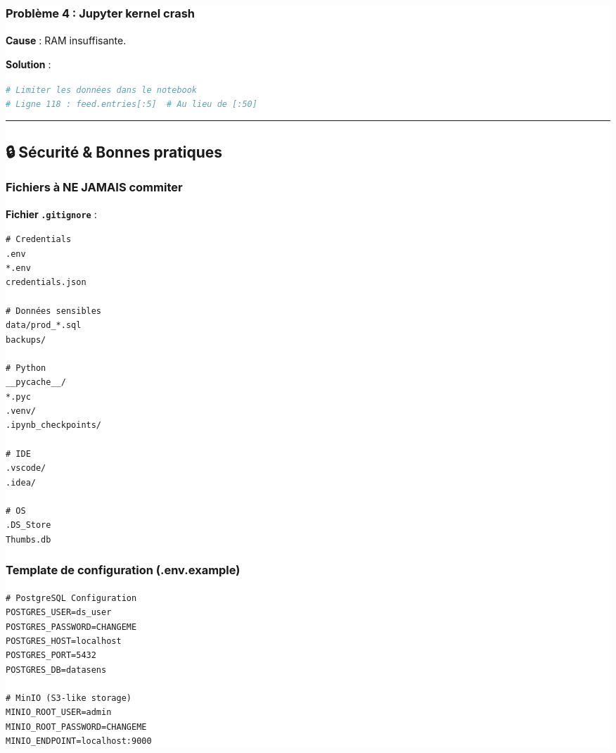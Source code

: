 ### Problème 4 : Jupyter kernel crash

**Cause** : RAM insuffisante.

**Solution** :
```bash
# Limiter les données dans le notebook
# Ligne 118 : feed.entries[:5]  # Au lieu de [:50]
```

---

## 🔒 Sécurité & Bonnes pratiques

### Fichiers à NE JAMAIS commiter

**Fichier `.gitignore`** :
```
# Credentials
.env
*.env
credentials.json

# Données sensibles
data/prod_*.sql
backups/

# Python
__pycache__/
*.pyc
.venv/
.ipynb_checkpoints/

# IDE
.vscode/
.idea/

# OS
.DS_Store
Thumbs.db
```

### Template de configuration (.env.example)

```env
# PostgreSQL Configuration
POSTGRES_USER=ds_user
POSTGRES_PASSWORD=CHANGEME
POSTGRES_HOST=localhost
POSTGRES_PORT=5432
POSTGRES_DB=datasens

# MinIO (S3-like storage)
MINIO_ROOT_USER=admin
MINIO_ROOT_PASSWORD=CHANGEME
MINIO_ENDPOINT=localhost:9000
```
